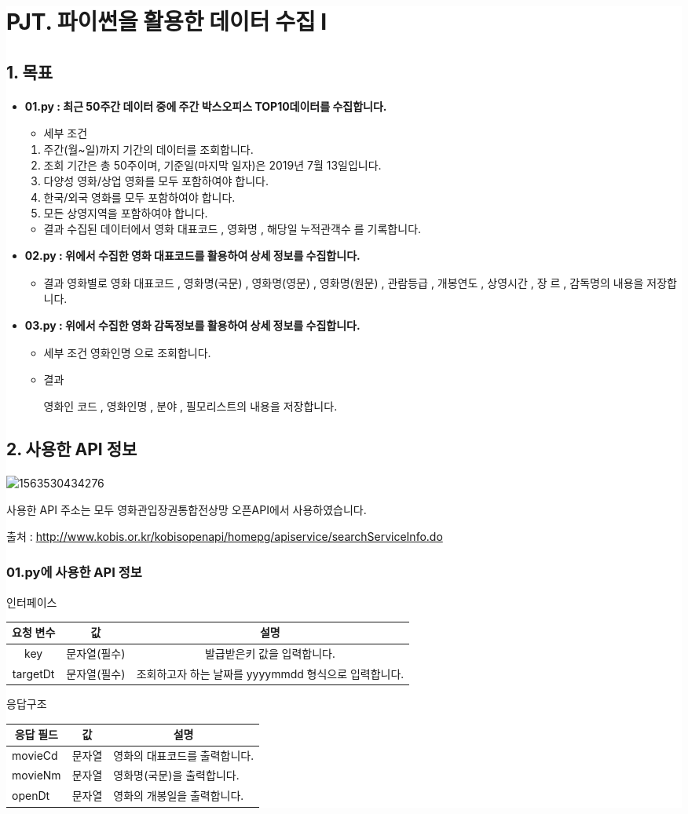 # PJT. 파이썬을 활용한 데이터 수집 I

## 1. 목표

- **01.py : 최근 50주간 데이터 중에 주간 박스오피스 TOP10데이터를 수집합니다.**

  - 세부 조건

  1. 주간(월~일)까지 기간의 데이터를 조회합니다.
  2. 조회 기간은 총 50주이며, 기준일(마지막 일자)은 2019년 7월 13일입니다.
  3. 다양성 영화/상업 영화를 모두 포함하여야 합니다.
  4. 한국/외국 영화를 모두 포함하여야 합니다.
  5. 모든 상영지역을 포함하여야 합니다.

  - 결과
    수집된 데이터에서 영화 대표코드 , 영화명 , 해당일 누적관객수 를 기록합니다.

- **02.py : 위에서 수집한 영화 대표코드를 활용하여 상세 정보를 수집합니다.**

  - 결과
    영화별로 영화 대표코드 , 영화명(국문) , 영화명(영문) , 영화명(원문) , 관람등급 , 개봉연도 , 상영시간 , 장
    르 , 감독명의 내용을 저장합니다.

    

- **03.py : 위에서 수집한 영화 감독정보를 활용하여 상세 정보를 수집합니다.**

  - 세부 조건
    영화인명 으로 조회합니다.

  - 결과

    영화인 코드 , 영화인명 , 분야 , 필모리스트의 내용을 저장합니다.

## 2. 사용한 API 정보

![1563530434276](C:\Users\student\AppData\Roaming\Typora\typora-user-images\1563530434276.png)

사용한 API 주소는 모두 영화관입장권통합전상망 오픈API에서 사용하였습니다.

출처 : http://www.kobis.or.kr/kobisopenapi/homepg/apiservice/searchServiceInfo.do 

### 01.py에 사용한 API 정보

인터페이스

| 요청 변수 |      값      |                         설명                         |
| :-------: | :----------: | :--------------------------------------------------: |
|    key    | 문자열(필수) |             발급받은키 값을 입력합니다.              |
| targetDt  | 문자열(필수) | 조회하고자 하는 날짜를 yyyymmdd 형식으로 입력합니다. |

응답구조

| 응답 필드 | 값     | 설명                          |
| --------- | ------ | ----------------------------- |
| movieCd   | 문자열 | 영화의 대표코드를 출력합니다. |
| movieNm   | 문자열 | 영화명(국문)을 출력합니다.    |
| openDt    | 문자열 | 영화의 개봉일을 출력합니다.   |
